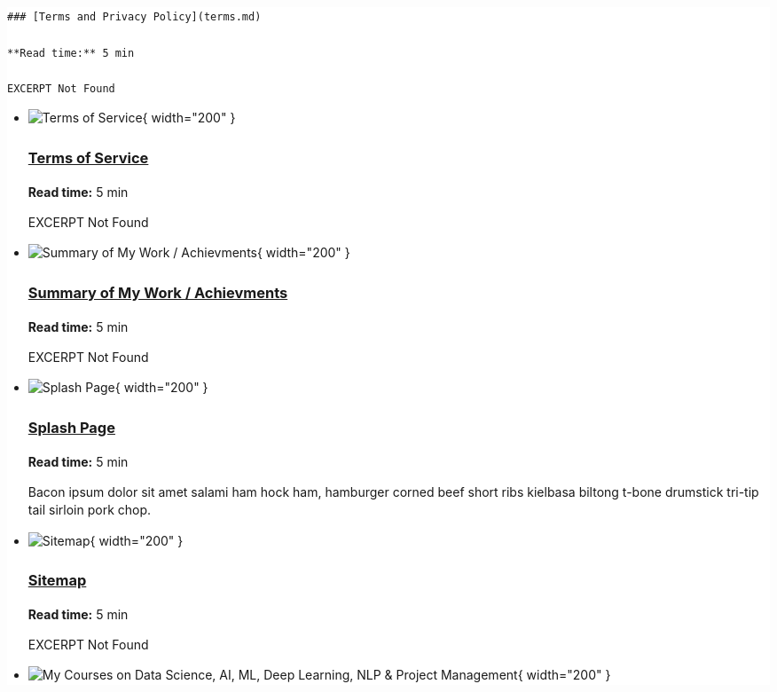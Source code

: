     ### [Terms and Privacy Policy](terms.md)
    
    **Read time:** 5 min
    
    EXCERPT Not Found
    
</div>

<div class="grid cards" markdown>



- ![Terms of Service](../assets/images/pages/default.jpg){ width="200" }

    ### [Terms of Service](terms-of-service.md)
    
    **Read time:** 5 min
    
    EXCERPT Not Found


- ![Summary of My Work / Achievments](../assets/images/banners/ai-ml-resources-thumbnail.jpg){ width="200" }

    ### [Summary of My Work / Achievments](summary.md)
    
    **Read time:** 5 min
    
    EXCERPT Not Found
    
</div>

<div class="grid cards" markdown>



- ![Splash Page](../assets/images/pages/default.jpg){ width="200" }

    ### [Splash Page](splash-page.md)
    
    **Read time:** 5 min
    
    Bacon ipsum dolor sit amet salami ham hock ham, hamburger corned beef short ribs kielbasa biltong t-bone drumstick tri-tip tail sirloin pork chop.


- ![Sitemap](../assets/images/pages/default.jpg){ width="200" }

    ### [Sitemap](sitemap.md)
    
    **Read time:** 5 min
    
    EXCERPT Not Found
    
</div>

<div class="grid cards" markdown>



- ![My Courses on Data Science, AI, ML, Deep Learning, NLP & Project Management](../assets/images/banners/ai-ml-resources-thumbnail.jpg){ width="200" }
